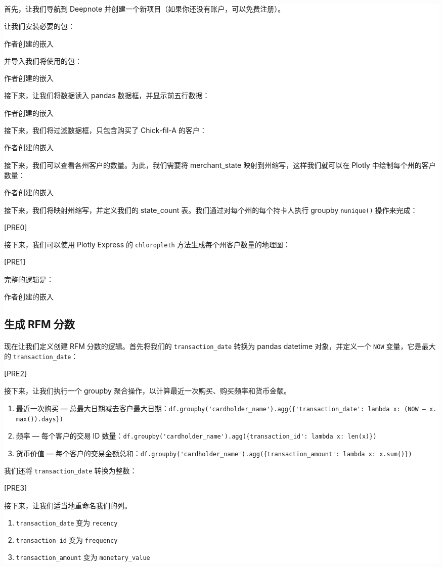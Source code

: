 首先，让我们导航到 Deepnote 并创建一个新项目（如果你还没有账户，可以免费注册）。

让我们安装必要的包：

作者创建的嵌入

并导入我们将使用的包：

作者创建的嵌入

接下来，让我们将数据读入 pandas 数据框，并显示前五行数据：

作者创建的嵌入

接下来，我们将过滤数据框，只包含购买了 Chick-fil-A 的客户：

作者创建的嵌入

接下来，我们可以查看各州客户的数量。为此，我们需要将 merchant_state 映射到州缩写，这样我们就可以在 Plotly 中绘制每个州的客户数量：

作者创建的嵌入

接下来，我们将映射州缩写，并定义我们的 state_count 表。我们通过对每个州的每个持卡人执行 groupby `nunique()` 操作来完成：

[PRE0]

接下来，我们可以使用 Plotly Express 的 `chloropleth` 方法生成每个州客户数量的地理图：

[PRE1]

完整的逻辑是：

作者创建的嵌入

## 生成 RFM 分数

现在让我们定义创建 RFM 分数的逻辑。首先将我们的 `transaction_date` 转换为 pandas datetime 对象，并定义一个 `NOW` 变量，它是最大的 `transaction_date`：

[PRE2]

接下来，让我们执行一个 groupby 聚合操作，以计算最近一次购买、购买频率和货币金额。

1.  最近一次购买 — 总最大日期减去客户最大日期：`df.groupby('cardholder_name').agg({'transaction_date': lambda x: (NOW — x.max()).days})`

1.  频率 — 每个客户的交易 ID 数量：`df.groupby('cardholder_name').agg({transaction_id': lambda x: len(x)})`

1.  货币价值 — 每个客户的交易金额总和：`df.groupby('cardholder_name').agg({transaction_amount': lambda x: x.sum()})`

我们还将 `transaction_date` 转换为整数：

[PRE3]

接下来，让我们适当地重命名我们的列。

1.  `transaction_date` 变为 `recency`

1.  `transaction_id` 变为 `frequency`

1.  `transaction_amount` 变为 `monetary_value`
